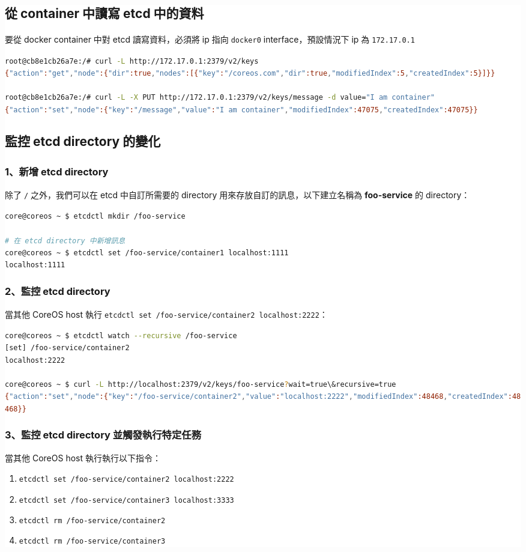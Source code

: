 ## 從 container 中讀寫 etcd 中的資料

要從 docker container 中對 etcd 讀寫資料，必須將 ip 指向 `docker0` interface，預設情況下 ip 為 `172.17.0.1`

```bash
root@cb8e1cb26a7e:/# curl -L http://172.17.0.1:2379/v2/keys
{"action":"get","node":{"dir":true,"nodes":[{"key":"/coreos.com","dir":true,"modifiedIndex":5,"createdIndex":5}]}}

root@cb8e1cb26a7e:/# curl -L -X PUT http://172.17.0.1:2379/v2/keys/message -d value="I am container"
{"action":"set","node":{"key":"/message","value":"I am container","modifiedIndex":47075,"createdIndex":47075}}
```

## 監控 etcd directory 的變化

### 1、新增 etcd directory

除了 `/` 之外，我們可以在 etcd 中自訂所需要的 directory 用來存放自訂的訊息，以下建立名稱為 **foo-service** 的 directory：

```bash
core@coreos ~ $ etcdctl mkdir /foo-service

# 在 etcd directory 中新增訊息
core@coreos ~ $ etcdctl set /foo-service/container1 localhost:1111
localhost:1111
```

### 2、監控 etcd directory

當其他 CoreOS host 執行 `etcdctl set /foo-service/container2 localhost:2222`：

```bash
core@coreos ~ $ etcdctl watch --recursive /foo-service
[set] /foo-service/container2
localhost:2222

core@coreos ~ $ curl -L http://localhost:2379/v2/keys/foo-service?wait=true\&recursive=true
{"action":"set","node":{"key":"/foo-service/container2","value":"localhost:2222","modifiedIndex":48468,"createdIndex":48468}}
```

### 3、監控 etcd directory 並觸發執行特定任務

當其他 CoreOS host 執行執行以下指令：

1. `etcdctl set /foo-service/container2 localhost:2222`

2. `etcdctl set /foo-service/container3 localhost:3333`

3. `etcdctl rm /foo-service/container2`

4. `etcdctl rm /foo-service/container3`

